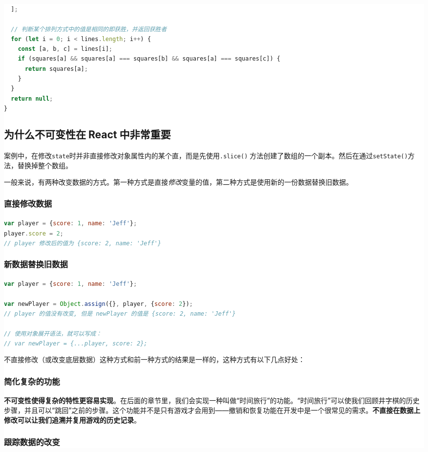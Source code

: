 ```jsx
  ];

  // 判断某个排列方式中的值是相同的即获胜，并返回获胜者
  for (let i = 0; i < lines.length; i++) {
    const [a, b, c] = lines[i];
    if (squares[a] && squares[a] === squares[b] && squares[a] === squares[c]) {
      return squares[a];
    }
  }
  return null;
}

```



## 为什么不可变性在 React 中非常重要

案例中，在修改`state`时并非直接修改对象属性内的某个直，而是先使用`.slice()` 方法创建了数组的一个副本。然后在通过`setState()`方法，替换掉整个数组。



一般来说，有两种改变数据的方式。第一种方式是直接*修改*变量的值，第二种方式是使用新的一份数据替换旧数据。

### 直接修改数据

```js
var player = {score: 1, name: 'Jeff'};
player.score = 2;
// player 修改后的值为 {score: 2, name: 'Jeff'}
```



### 新数据替换旧数据

```js
var player = {score: 1, name: 'Jeff'};

var newPlayer = Object.assign({}, player, {score: 2});
// player 的值没有改变, 但是 newPlayer 的值是 {score: 2, name: 'Jeff'}

// 使用对象展开语法，就可以写成：
// var newPlayer = {...player, score: 2};
```

不直接修改（或改变底层数据）这种方式和前一种方式的结果是一样的，这种方式有以下几点好处：



### 简化复杂的功能

**不可变性使得复杂的特性更容易实现**。在后面的章节里，我们会实现一种叫做“时间旅行”的功能。“时间旅行”可以使我们回顾井字棋的历史步骤，并且可以“跳回”之前的步骤。这个功能并不是只有游戏才会用到——撤销和恢复功能在开发中是一个很常见的需求。**不直接在数据上修改可以让我们追溯并复用游戏的历史记录**。



### 跟踪数据的改变
